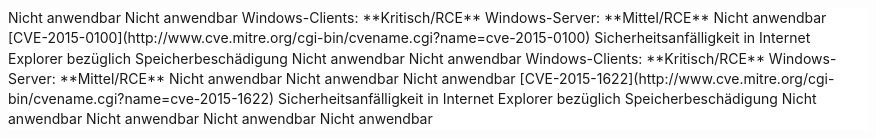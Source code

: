 <td style="border:1px solid black;">
Nicht anwendbar
</td>
<td style="border:1px solid black;">
Nicht anwendbar
</td>
<td style="border:1px solid black;">
Windows-Clients:  
**Kritisch/RCE**  
Windows-Server:  
**Mittel/RCE**
</td>
<td style="border:1px solid black;">
Nicht anwendbar
</td>
</tr>
<tr>
<td style="border:1px solid black;">
[CVE-2015-0100](http://www.cve.mitre.org/cgi-bin/cvename.cgi?name=cve-2015-0100)
</td>
<td style="border:1px solid black;">
Sicherheitsanfälligkeit in Internet Explorer bezüglich Speicherbeschädigung
</td>
<td style="border:1px solid black;">
Nicht anwendbar
</td>
<td style="border:1px solid black;">
Nicht anwendbar
</td>
<td style="border:1px solid black;">
Windows-Clients:  
**Kritisch/RCE**  
Windows-Server:  
**Mittel/RCE**
</td>
<td style="border:1px solid black;">
Nicht anwendbar
</td>
<td style="border:1px solid black;">
Nicht anwendbar
</td>
<td style="border:1px solid black;">
Nicht anwendbar
</td>
</tr>
<tr>
<td style="border:1px solid black;">
[CVE-2015-1622](http://www.cve.mitre.org/cgi-bin/cvename.cgi?name=cve-2015-1622)
</td>
<td style="border:1px solid black;">
Sicherheitsanfälligkeit in Internet Explorer bezüglich Speicherbeschädigung
</td>
<td style="border:1px solid black;">
Nicht anwendbar
</td>
<td style="border:1px solid black;">
Nicht anwendbar
</td>
<td style="border:1px solid black;">
Nicht anwendbar
</td>
<td style="border:1px solid black;">
Nicht anwendbar
</td>
